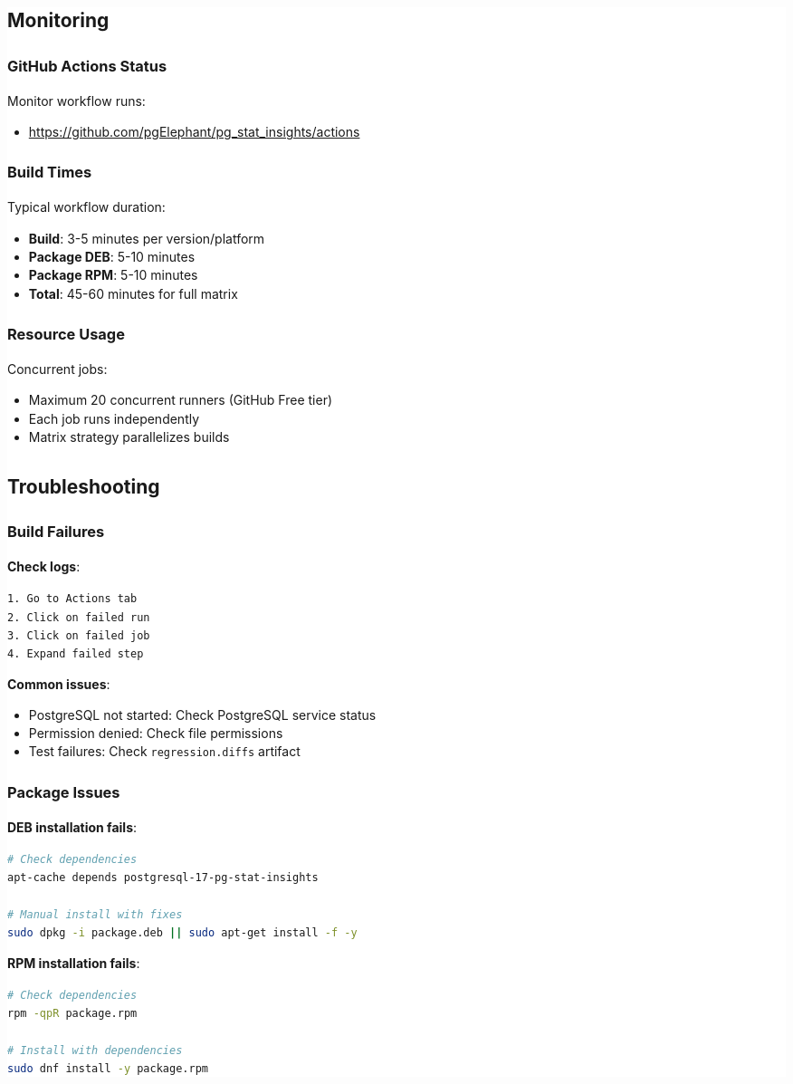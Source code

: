 ## Monitoring

### GitHub Actions Status

Monitor workflow runs:
- https://github.com/pgElephant/pg_stat_insights/actions

### Build Times

Typical workflow duration:
- **Build**: 3-5 minutes per version/platform
- **Package DEB**: 5-10 minutes
- **Package RPM**: 5-10 minutes
- **Total**: 45-60 minutes for full matrix

### Resource Usage

Concurrent jobs:
- Maximum 20 concurrent runners (GitHub Free tier)
- Each job runs independently
- Matrix strategy parallelizes builds

## Troubleshooting

### Build Failures

**Check logs**:
```
1. Go to Actions tab
2. Click on failed run
3. Click on failed job
4. Expand failed step
```

**Common issues**:
- PostgreSQL not started: Check PostgreSQL service status
- Permission denied: Check file permissions
- Test failures: Check `regression.diffs` artifact

### Package Issues

**DEB installation fails**:
```bash
# Check dependencies
apt-cache depends postgresql-17-pg-stat-insights

# Manual install with fixes
sudo dpkg -i package.deb || sudo apt-get install -f -y
```

**RPM installation fails**:
```bash
# Check dependencies
rpm -qpR package.rpm

# Install with dependencies
sudo dnf install -y package.rpm
```
